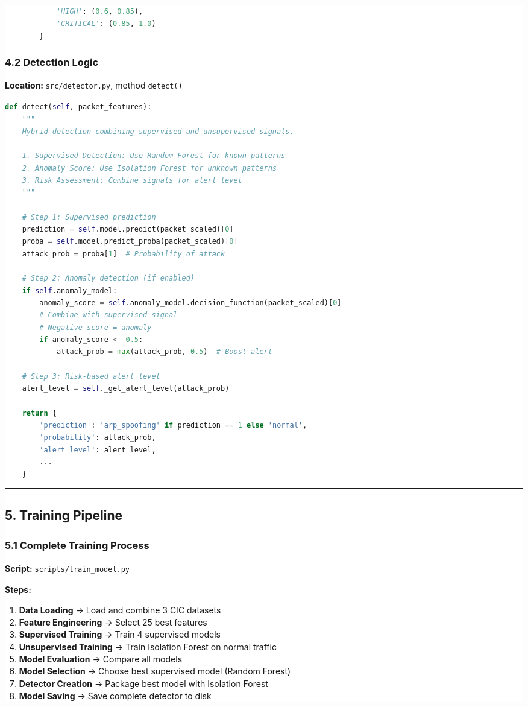```python
            'HIGH': (0.6, 0.85),
            'CRITICAL': (0.85, 1.0)
        }
```

### 4.2 Detection Logic

**Location:** `src/detector.py`, method `detect()`

```python
def detect(self, packet_features):
    """
    Hybrid detection combining supervised and unsupervised signals.
    
    1. Supervised Detection: Use Random Forest for known patterns
    2. Anomaly Score: Use Isolation Forest for unknown patterns
    3. Risk Assessment: Combine signals for alert level
    """
    
    # Step 1: Supervised prediction
    prediction = self.model.predict(packet_scaled)[0]
    proba = self.model.predict_proba(packet_scaled)[0]
    attack_prob = proba[1]  # Probability of attack
    
    # Step 2: Anomaly detection (if enabled)
    if self.anomaly_model:
        anomaly_score = self.anomaly_model.decision_function(packet_scaled)[0]
        # Combine with supervised signal
        # Negative score = anomaly
        if anomaly_score < -0.5:
            attack_prob = max(attack_prob, 0.5)  # Boost alert
    
    # Step 3: Risk-based alert level
    alert_level = self._get_alert_level(attack_prob)
    
    return {
        'prediction': 'arp_spoofing' if prediction == 1 else 'normal',
        'probability': attack_prob,
        'alert_level': alert_level,
        ...
    }
```

---

## 5. Training Pipeline

### 5.1 Complete Training Process

**Script:** `scripts/train_model.py`

**Steps:**
1. **Data Loading** → Load and combine 3 CIC datasets
2. **Feature Engineering** → Select 25 best features
3. **Supervised Training** → Train 4 supervised models
4. **Unsupervised Training** → Train Isolation Forest on normal traffic
5. **Model Evaluation** → Compare all models
6. **Model Selection** → Choose best supervised model (Random Forest)
7. **Detector Creation** → Package best model with Isolation Forest
8. **Model Saving** → Save complete detector to disk
